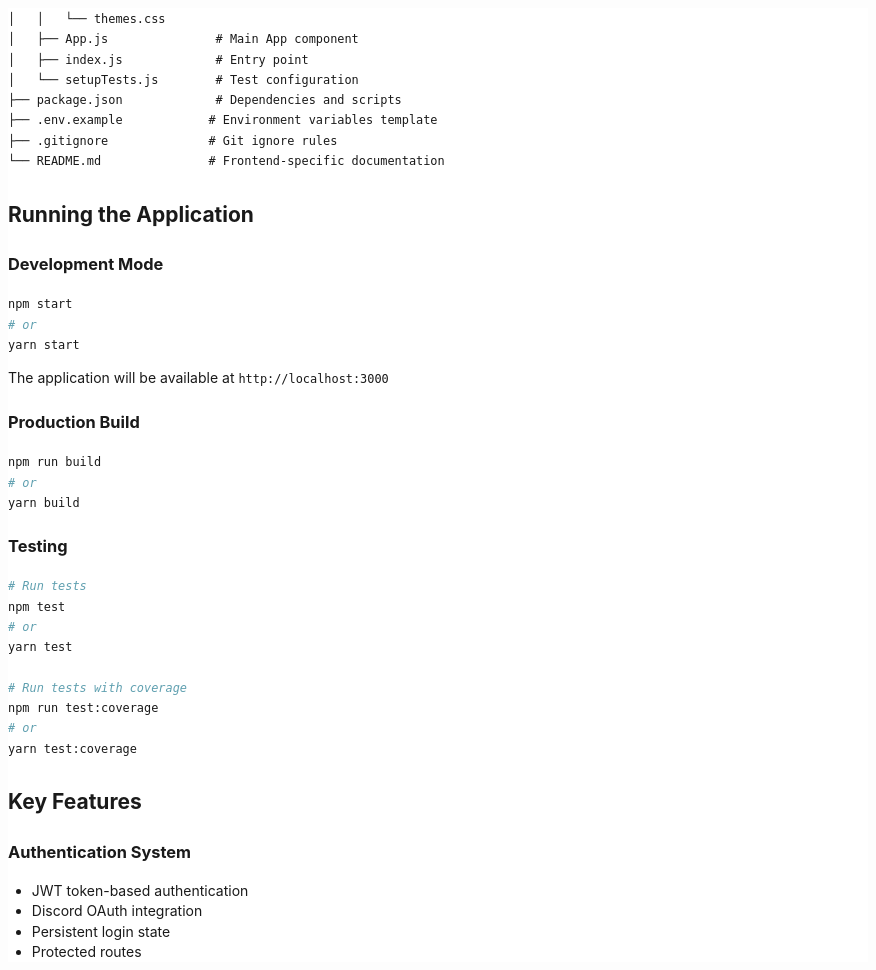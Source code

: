 ```
│   │   └── themes.css
│   ├── App.js               # Main App component
│   ├── index.js             # Entry point
│   └── setupTests.js        # Test configuration
├── package.json             # Dependencies and scripts
├── .env.example            # Environment variables template
├── .gitignore              # Git ignore rules
└── README.md               # Frontend-specific documentation
```

## Running the Application

### Development Mode

```bash
npm start
# or
yarn start
```

The application will be available at `http://localhost:3000`

### Production Build

```bash
npm run build
# or
yarn build
```

### Testing

```bash
# Run tests
npm test
# or
yarn test

# Run tests with coverage
npm run test:coverage
# or
yarn test:coverage
```

## Key Features

### Authentication System
- JWT token-based authentication
- Discord OAuth integration
- Persistent login state
- Protected routes
